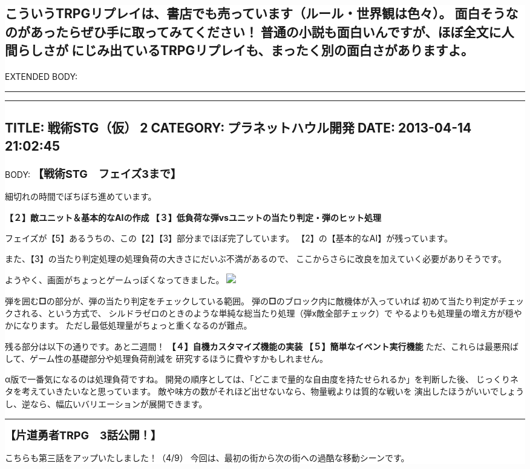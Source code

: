 こういうTRPGリプレイは、書店でも売っています（ルール・世界観は色々）。
面白そうなのがあったらぜひ手に取ってみてください！
普通の小説も面白いんですが、ほぼ全文に人間らしさが
にじみ出ているTRPGリプレイも、まったく別の面白さがありますよ。
-----
EXTENDED BODY:

-----
--------
TITLE: 戦術STG（仮） 2
CATEGORY: プラネットハウル開発
DATE: 2013-04-14 21:02:45
-----
BODY:
<strong><span style="font-size:large;">【戦術STG　フェイズ3まで】</span></strong>

細切れの時間でぼちぼち進めています。

<strong>【２】敵ユニット＆基本的なAIの作成
【３】低負荷な弾vsユニットの当たり判定・弾のヒット処理</strong>

フェイズが【5】あるうちの、この【2】【3】部分までほぼ完了しています。
【2】の【基本的なAI】が残っています。

また、【3】の当たり判定処理の処理負荷の大きさにだいぶ不満があるので、
ここからさらに改良を加えていく必要がありそうです。

ようやく、画面がちょっとゲームっぽくなってきました。
<img src="../image/2013/20130414.jpg">

弾を囲む<strong>□</strong>の部分が、弾の当たり判定をチェックしている範囲。
弾の<strong>□</strong>のブロック内に敵機体が入っていれば
初めて当たり判定がチェックされる、という方式で、
シルドラゼロのときのような単純な総当たり処理（弾x敵全部チェック）で
やるよりも処理量の増え方が穏やかになります。
ただし最低処理量がちょっと重くなるのが難点。

残る部分は以下の通りです。あと二週間！
<strong>【４】自機カスタマイズ機能の実装
【５】簡単なイベント実行機能</strong>
ただ、これらは最悪飛ばして、ゲーム性の基礎部分や処理負荷削減を
研究するほうに費やすかもしれません。

α版で一番気になるのは処理負荷ですね。
開発の順序としては、「どこまで量的な自由度を持たせられるか」を判断した後、
じっくりネタを考えていきたいなと思っています。
敵や味方の数がそれほど出せないなら、物量戦よりは質的な戦いを
演出したほうがいいでしょうし、逆なら、幅広いバリエーションが展開できます。


<hr size="1" />
<span style="font-size:large;"><strong>【片道勇者TRPG　3話公開！】</strong></span>

こちらも第三話をアップいたしました！（4/9）
今回は、最初の街から次の街への過酷な移動シーンです。
